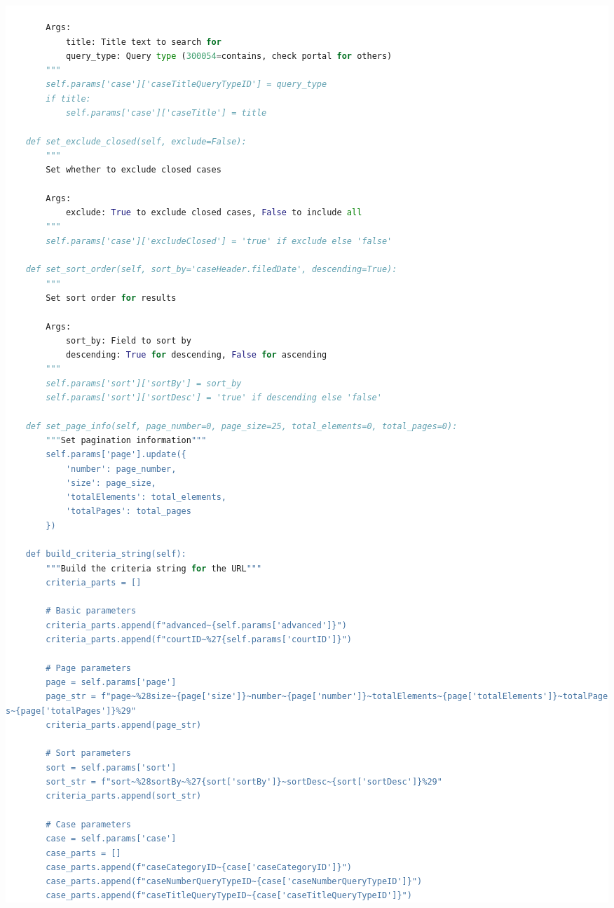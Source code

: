 ```python
        
        Args:
            title: Title text to search for
            query_type: Query type (300054=contains, check portal for others)
        """
        self.params['case']['caseTitleQueryTypeID'] = query_type
        if title:
            self.params['case']['caseTitle'] = title
    
    def set_exclude_closed(self, exclude=False):
        """
        Set whether to exclude closed cases
        
        Args:
            exclude: True to exclude closed cases, False to include all
        """
        self.params['case']['excludeClosed'] = 'true' if exclude else 'false'
    
    def set_sort_order(self, sort_by='caseHeader.filedDate', descending=True):
        """
        Set sort order for results
        
        Args:
            sort_by: Field to sort by
            descending: True for descending, False for ascending
        """
        self.params['sort']['sortBy'] = sort_by
        self.params['sort']['sortDesc'] = 'true' if descending else 'false'
    
    def set_page_info(self, page_number=0, page_size=25, total_elements=0, total_pages=0):
        """Set pagination information"""
        self.params['page'].update({
            'number': page_number,
            'size': page_size,
            'totalElements': total_elements,
            'totalPages': total_pages
        })
    
    def build_criteria_string(self):
        """Build the criteria string for the URL"""
        criteria_parts = []
        
        # Basic parameters
        criteria_parts.append(f"advanced~{self.params['advanced']}")
        criteria_parts.append(f"courtID~%27{self.params['courtID']}")
        
        # Page parameters
        page = self.params['page']
        page_str = f"page~%28size~{page['size']}~number~{page['number']}~totalElements~{page['totalElements']}~totalPages~{page['totalPages']}%29"
        criteria_parts.append(page_str)
        
        # Sort parameters
        sort = self.params['sort']
        sort_str = f"sort~%28sortBy~%27{sort['sortBy']}~sortDesc~{sort['sortDesc']}%29"
        criteria_parts.append(sort_str)
        
        # Case parameters
        case = self.params['case']
        case_parts = []
        case_parts.append(f"caseCategoryID~{case['caseCategoryID']}")
        case_parts.append(f"caseNumberQueryTypeID~{case['caseNumberQueryTypeID']}")
        case_parts.append(f"caseTitleQueryTypeID~{case['caseTitleQueryTypeID']}")
```